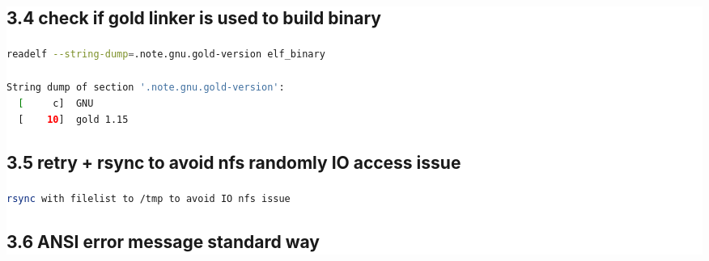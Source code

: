 ## 3.4 check if gold linker is used to build binary 
```bash
readelf --string-dump=.note.gnu.gold-version elf_binary 

String dump of section '.note.gnu.gold-version':
  [     c]  GNU
  [    10]  gold 1.15
```

## 3.5 retry + rsync to avoid nfs randomly IO access issue
```bash
rsync with filelist to /tmp to avoid IO nfs issue
```

## 3.6 ANSI error message standard way
```bash
```


